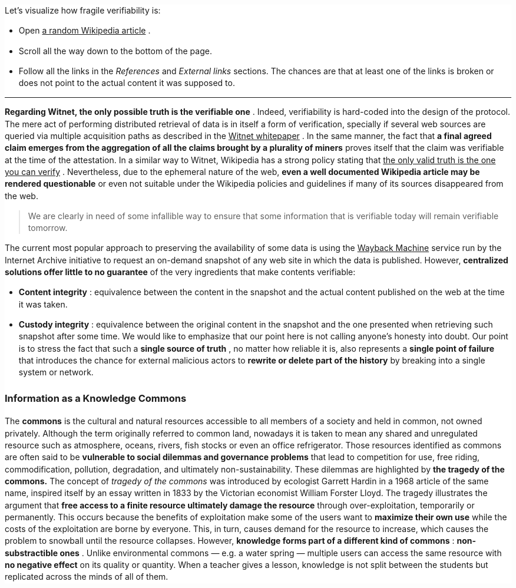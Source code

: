 Let’s visualize how fragile verifiability is:



 * Open [a random Wikipedia article](https://en.wikipedia.org/wiki/Special:Random) .

 * Scroll all the way down to the bottom of the page.

 * Follow all the links in the _References_ and _External links_ sections.
The chances are that at least one of the links is broken or does not point to the actual content it was supposed to.

----

**Regarding Witnet, the only possible truth is the verifiable one** . Indeed, verifiability is hard-coded into the design of the protocol. The mere act of performing distributed retrieval of data is in itself a form of verification, specially if several web sources are queried via multiple acquisition paths as described in the [Witnet whitepaper](http://arxiv.org/pdf/1711.09756.pdf) . In the same manner, the fact that **a final agreed claim emerges from the aggregation of all the claims brought by a plurality of miners** proves itself that the claim was verifiable at the time of the attestation.
In a similar way to Witnet, Wikipedia has a strong policy stating that [the only valid truth is the one you can verify](http://en.wikipedia.org/wiki/Wikipedia:Verifiability,_not_truth) . Nevertheless, due to the ephemeral nature of the web, **even a well documented Wikipedia article may be rendered questionable** or even not suitable under the Wikipedia policies and guidelines if many of its sources disappeared from the web.
> We are clearly in need of some infallible way to ensure that some information that is verifiable today will remain verifiable tomorrow.

The current most popular approach to preserving the availability of some data is using the [Wayback Machine](http://archive.org/web/) service run by the Internet Archive initiative to request an on-demand snapshot of any web site in which the data is published. However, **centralized solutions offer little to no guarantee** of the very ingredients that make contents verifiable:



 *  **Content integrity** : equivalence between the content in the snapshot and the actual content published on the web at the time it was taken.

 *  **Custody integrity** : equivalence between the original content in the snapshot and the one presented when retrieving such snapshot after some time.
We would like to emphasize that our point here is not calling anyone’s honesty into doubt. Our point is to stress the fact that such a **single source of truth** , no matter how reliable it is, also represents a **single point of failure** that introduces the chance for external malicious actors to **rewrite or delete part of the history** by breaking into a single system or network.

### Information as a Knowledge Commons
The **commons** is the cultural and natural resources accessible to all members of a society and held in common, not owned privately. Although the term originally referred to common land, nowadays it is taken to mean any shared and unregulated resource such as atmosphere, oceans, rivers, fish stocks or even an office refrigerator.
Those resources identified as commons are often said to be **vulnerable to social dilemmas and governance problems** that lead to competition for use, free riding, commodification, pollution, degradation, and ultimately non-sustainability. These dilemmas are highlighted by **the tragedy of the commons.** 
The concept of _tragedy of the commons_ was introduced by ecologist Garrett Hardin in a 1968 article of the same name, inspired itself by an essay written in 1833 by the Victorian economist William Forster Lloyd.
The tragedy illustrates the argument that **free access to a finite resource ultimately damage the resource** through over-exploitation, temporarily or permanently. This occurs because the benefits of exploitation make some of the users want to **maximize their own use** while the costs of the exploitation are borne by everyone. This, in turn, causes demand for the resource to increase, which causes the problem to snowball until the resource collapses.
However, **knowledge forms part of a different kind of commons** : **non-substractible ones** . Unlike environmental commons — e.g. a water spring — multiple users can access the same resource with **no negative effect** on its quality or quantity. When a teacher gives a lesson, knowledge is not split between the students but replicated across the minds of all of them.